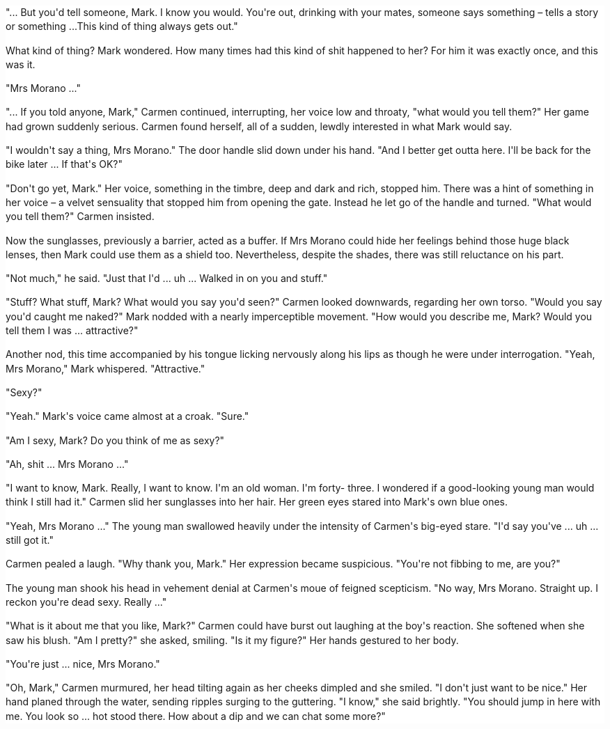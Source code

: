 "... But you'd tell someone, Mark. I know you would. You're out, drinking with your mates, someone says something – tells a story or something ...This kind of thing always gets out." 

What kind of thing? Mark wondered. How many times had this kind of shit happened to her? For him it was exactly once, and this was it. 

"Mrs Morano ..." 

"... If you told anyone, Mark," Carmen continued, interrupting, her voice low and throaty, "what would you tell them?" Her game had grown suddenly serious. Carmen found herself, all of a sudden, lewdly interested in what Mark would say. 

"I wouldn't say a thing, Mrs Morano." The door handle slid down under his hand. "And I better get outta here. I'll be back for the bike later ... If that's OK?" 

"Don't go yet, Mark." Her voice, something in the timbre, deep and dark and rich, stopped him. There was a hint of something in her voice – a velvet sensuality that stopped him from opening the gate. Instead he let go of the handle and turned. "What would you tell them?" Carmen insisted. 

Now the sunglasses, previously a barrier, acted as a buffer. If Mrs Morano could hide her feelings behind those huge black lenses, then Mark could use them as a shield too. Nevertheless, despite the shades, there was still reluctance on his part. 

"Not much," he said. "Just that I'd ... uh ... Walked in on you and stuff." 

"Stuff? What stuff, Mark? What would you say you'd seen?" Carmen looked downwards, regarding her own torso. "Would you say you'd caught me naked?" Mark nodded with a nearly imperceptible movement. "How would you describe me, Mark? Would you tell them I was ... attractive?" 

Another nod, this time accompanied by his tongue licking nervously along his lips as though he were under interrogation. "Yeah, Mrs Morano," Mark whispered. "Attractive." 

"Sexy?" 

"Yeah." Mark's voice came almost at a croak. "Sure." 

"Am I sexy, Mark? Do you think of me as sexy?" 

"Ah, shit ... Mrs Morano ..." 

"I want to know, Mark. Really, I want to know. I'm an old woman. I'm forty- three. I wondered if a good-looking young man would think I still had it." Carmen slid her sunglasses into her hair. Her green eyes stared into Mark's own blue ones. 

"Yeah, Mrs Morano ..." The young man swallowed heavily under the intensity of Carmen's big-eyed stare. "I'd say you've ... uh ... still got it." 

Carmen pealed a laugh. "Why thank you, Mark." Her expression became suspicious. "You're not fibbing to me, are you?" 

The young man shook his head in vehement denial at Carmen's moue of feigned scepticism. "No way, Mrs Morano. Straight up. I reckon you're dead sexy. Really ..." 

"What is it about me that you like, Mark?" Carmen could have burst out laughing at the boy's reaction. She softened when she saw his blush. "Am I pretty?" she asked, smiling. "Is it my figure?" Her hands gestured to her body. 

"You're just ... nice, Mrs Morano." 

"Oh, Mark," Carmen murmured, her head tilting again as her cheeks dimpled and she smiled. "I don't just want to be nice." Her hand planed through the water, sending ripples surging to the guttering. "I know," she said brightly. "You should jump in here with me. You look so ... hot stood there. How about a dip and we can chat some more?" 

